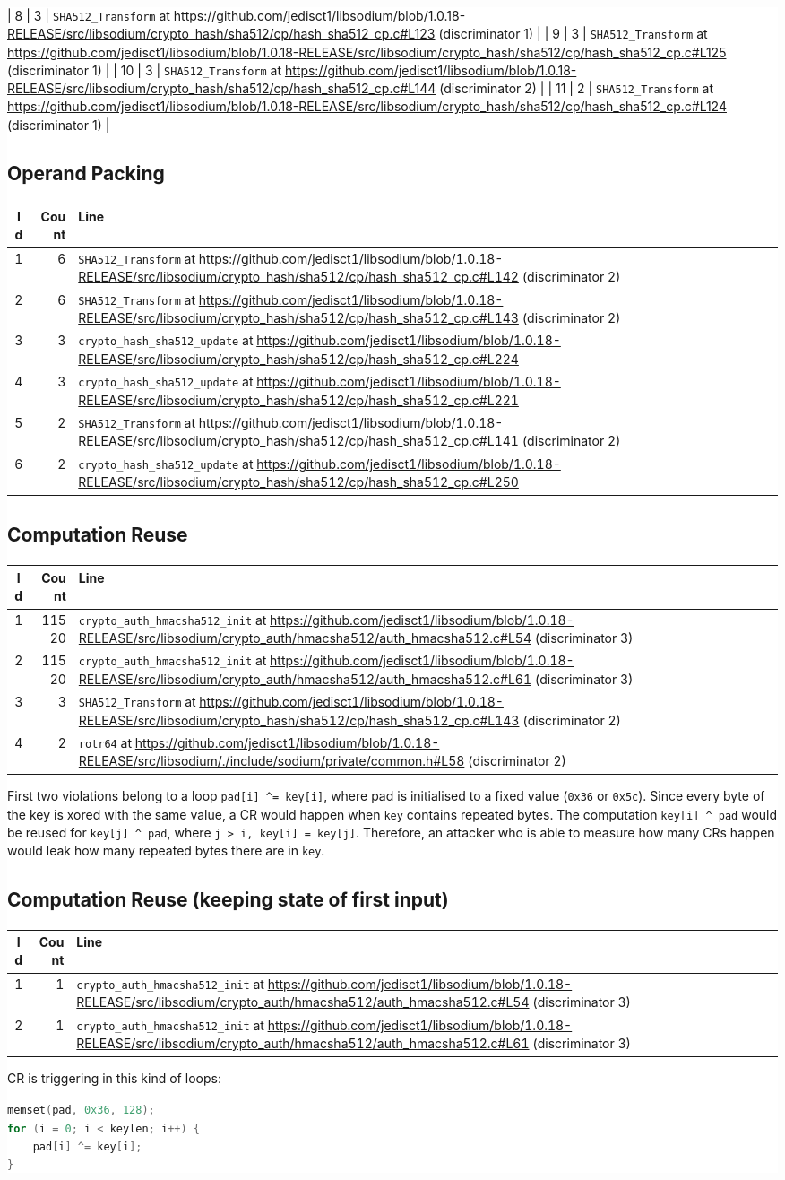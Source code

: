 | 8  |     3 | `SHA512_Transform` at https://github.com/jedisct1/libsodium/blob/1.0.18-RELEASE/src/libsodium/crypto_hash/sha512/cp/hash_sha512_cp.c#L123 (discriminator 1)             |
| 9  |     3 | `SHA512_Transform` at https://github.com/jedisct1/libsodium/blob/1.0.18-RELEASE/src/libsodium/crypto_hash/sha512/cp/hash_sha512_cp.c#L125 (discriminator 1)             |
| 10 |     3 | `SHA512_Transform` at https://github.com/jedisct1/libsodium/blob/1.0.18-RELEASE/src/libsodium/crypto_hash/sha512/cp/hash_sha512_cp.c#L144 (discriminator 2)             |
| 11 |     2 | `SHA512_Transform` at https://github.com/jedisct1/libsodium/blob/1.0.18-RELEASE/src/libsodium/crypto_hash/sha512/cp/hash_sha512_cp.c#L124 (discriminator 1)             |

## Operand Packing
| Id | Count |                                                                             Line                                                                            |
|:--:|------:|:------------------------------------------------------------------------------------------------------------------------------------------------------------|
| 1  |     6 | `SHA512_Transform` at https://github.com/jedisct1/libsodium/blob/1.0.18-RELEASE/src/libsodium/crypto_hash/sha512/cp/hash_sha512_cp.c#L142 (discriminator 2) |
| 2  |     6 | `SHA512_Transform` at https://github.com/jedisct1/libsodium/blob/1.0.18-RELEASE/src/libsodium/crypto_hash/sha512/cp/hash_sha512_cp.c#L143 (discriminator 2) |
| 3  |     3 | `crypto_hash_sha512_update` at https://github.com/jedisct1/libsodium/blob/1.0.18-RELEASE/src/libsodium/crypto_hash/sha512/cp/hash_sha512_cp.c#L224          |
| 4  |     3 | `crypto_hash_sha512_update` at https://github.com/jedisct1/libsodium/blob/1.0.18-RELEASE/src/libsodium/crypto_hash/sha512/cp/hash_sha512_cp.c#L221          |
| 5  |     2 | `SHA512_Transform` at https://github.com/jedisct1/libsodium/blob/1.0.18-RELEASE/src/libsodium/crypto_hash/sha512/cp/hash_sha512_cp.c#L141 (discriminator 2) |
| 6  |     2 | `crypto_hash_sha512_update` at https://github.com/jedisct1/libsodium/blob/1.0.18-RELEASE/src/libsodium/crypto_hash/sha512/cp/hash_sha512_cp.c#L250          |

## Computation Reuse
| Id | Count |                                                                                   Line                                                                                  |
|:--:|------:|:------------------------------------------------------------------------------------------------------------------------------------------------------------------------|
| 1  | 11520 | `crypto_auth_hmacsha512_init` at https://github.com/jedisct1/libsodium/blob/1.0.18-RELEASE/src/libsodium/crypto_auth/hmacsha512/auth_hmacsha512.c#L54 (discriminator 3) |
| 2  | 11520 | `crypto_auth_hmacsha512_init` at https://github.com/jedisct1/libsodium/blob/1.0.18-RELEASE/src/libsodium/crypto_auth/hmacsha512/auth_hmacsha512.c#L61 (discriminator 3) |
| 3  |     3 | `SHA512_Transform` at https://github.com/jedisct1/libsodium/blob/1.0.18-RELEASE/src/libsodium/crypto_hash/sha512/cp/hash_sha512_cp.c#L143 (discriminator 2)             |
| 4  |     2 | `rotr64` at https://github.com/jedisct1/libsodium/blob/1.0.18-RELEASE/src/libsodium/./include/sodium/private/common.h#L58 (discriminator 2)                             |

First two violations belong to a loop `pad[i] ^= key[i]`, where pad is initialised to a fixed value (`0x36` or `0x5c`). Since every byte of the key is xored with the same value, a CR would happen when `key` contains repeated bytes. The computation `key[i] ^ pad` would be reused for `key[j] ^ pad`, where `j > i, key[i] = key[j]`. Therefore, an attacker who is able to measure how many CRs happen would leak how many repeated bytes there are in `key`.

## Computation Reuse (keeping state of first input)
| Id | Count | Line                                                                                                                                                                    |
|:--:|------:|:------------------------------------------------------------------------------------------------------------------------------------------------------------------------|
| 1  |     1 | `crypto_auth_hmacsha512_init` at https://github.com/jedisct1/libsodium/blob/1.0.18-RELEASE/src/libsodium/crypto_auth/hmacsha512/auth_hmacsha512.c#L54 (discriminator 3) |
| 2  |     1 | `crypto_auth_hmacsha512_init` at https://github.com/jedisct1/libsodium/blob/1.0.18-RELEASE/src/libsodium/crypto_auth/hmacsha512/auth_hmacsha512.c#L61 (discriminator 3) |

CR is triggering in this kind of loops:
```c
memset(pad, 0x36, 128);
for (i = 0; i < keylen; i++) {
	pad[i] ^= key[i];
}
```
